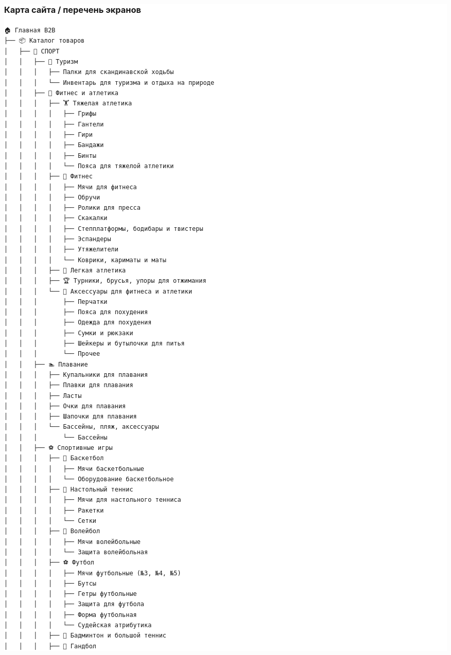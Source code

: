 ### Карта сайта / перечень экранов

```text
🏠 Главная B2B
├── 📦 Каталог товаров
│   ├── 🏃 СПОРТ
│   │   ├── 🥾 Туризм
│   │   │   ├── Палки для скандинавской ходьбы
│   │   │   └── Инвентарь для туризма и отдыха на природе
│   │   ├── 💪 Фитнес и атлетика
│   │   │   ├── 🏋️ Тяжелая атлетика
│   │   │   │   ├── Грифы
│   │   │   │   ├── Гантели
│   │   │   │   ├── Гири
│   │   │   │   ├── Бандажи
│   │   │   │   ├── Бинты
│   │   │   │   └── Пояса для тяжелой атлетики
│   │   │   ├── 💪 Фитнес
│   │   │   │   ├── Мячи для фитнеса
│   │   │   │   ├── Обручи
│   │   │   │   ├── Ролики для пресса
│   │   │   │   ├── Скакалки
│   │   │   │   ├── Степплатформы, бодибары и твистеры
│   │   │   │   ├── Эспандеры
│   │   │   │   ├── Утяжелители
│   │   │   │   └── Коврики, кариматы и маты
│   │   │   ├── 🏃 Легкая атлетика
│   │   │   ├── 🏆 Турники, брусья, упоры для отжимания
│   │   │   └── 🎒 Аксессуары для фитнеса и атлетики
│   │   │       ├── Перчатки
│   │   │       ├── Пояса для похудения
│   │   │       ├── Одежда для похудения
│   │   │       ├── Сумки и рюкзаки
│   │   │       ├── Шейкеры и бутылочки для питья
│   │   │       └── Прочее
│   │   ├── 🏊 Плавание
│   │   │   ├── Купальники для плавания
│   │   │   ├── Плавки для плавания
│   │   │   ├── Ласты
│   │   │   ├── Очки для плавания
│   │   │   ├── Шапочки для плавания
│   │   │   └── Бассейны, пляж, аксессуары
│   │   │       └── Бассейны
│   │   ├── ⚽ Спортивные игры
│   │   │   ├── 🏀 Баскетбол
│   │   │   │   ├── Мячи баскетбольные
│   │   │   │   └── Оборудование баскетбольное
│   │   │   ├── 🏓 Настольный теннис
│   │   │   │   ├── Мячи для настольного тенниса
│   │   │   │   ├── Ракетки
│   │   │   │   └── Сетки
│   │   │   ├── 🏐 Волейбол
│   │   │   │   ├── Мячи волейбольные
│   │   │   │   └── Защита волейбольная
│   │   │   ├── ⚽ Футбол
│   │   │   │   ├── Мячи футбольные (№3, №4, №5)
│   │   │   │   ├── Бутсы
│   │   │   │   ├── Гетры футбольные
│   │   │   │   ├── Защита для футбола
│   │   │   │   ├── Форма футбольная
│   │   │   │   └── Судейская атрибутика
│   │   │   ├── 🏸 Бадминтон и большой теннис
│   │   │   ├── 🤾 Гандбол
```